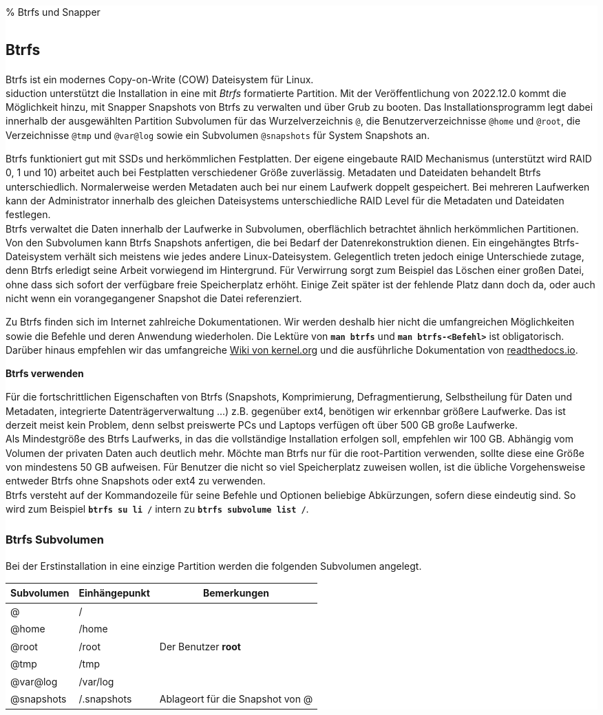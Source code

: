% Btrfs und Snapper

## Btrfs

Btrfs ist ein modernes Copy-on-Write (COW) Dateisystem für Linux.  
siduction unterstützt die Installation in eine mit *Btrfs* formatierte Partition. Mit der Veröffentlichung von 2022.12.0 kommt die Möglichkeit hinzu, mit Snapper Snapshots von Btrfs zu verwalten und über Grub zu booten. Das Installationsprogramm legt dabei innerhalb der ausgewählten Partition Subvolumen für das Wurzelverzeichnis `@`, die Benutzerverzeichnisse `@home` und `@root`, die Verzeichnisse `@tmp` und `@var@log` sowie ein Subvolumen `@snapshots` für System Snapshots an.

Btrfs funktioniert gut mit SSDs und herkömmlichen Festplatten. Der eigene eingebaute RAID Mechanismus (unterstützt wird RAID 0, 1 und 10) arbeitet auch bei Festplatten verschiedener Größe zuverlässig. Metadaten und Dateidaten behandelt Btrfs unterschiedlich. Normalerweise werden Metadaten auch bei nur einem Laufwerk doppelt gespeichert. Bei mehreren Laufwerken kann der Administrator innerhalb des gleichen Dateisystems unterschiedliche RAID Level für die Metadaten und Dateidaten festlegen.  
Btrfs verwaltet die Daten innerhalb der Laufwerke in Subvolumen, oberflächlich betrachtet ähnlich herkömmlichen Partitionen. Von den Subvolumen kann Btrfs Snapshots anfertigen, die bei Bedarf der Datenrekonstruktion dienen. Ein eingehängtes Btrfs-Dateisystem verhält sich meistens wie jedes andere Linux-Dateisystem. Gelegentlich treten jedoch einige Unterschiede zutage, denn Btrfs erledigt seine Arbeit vorwiegend im Hintergrund. Für Verwirrung sorgt zum Beispiel das Löschen einer großen Datei, ohne dass sich sofort der verfügbare freie Speicherplatz erhöht. Einige Zeit später ist der fehlende Platz dann doch da, oder auch nicht wenn ein vorangegangener Snapshot die Datei referenziert.

Zu Btrfs finden sich im Internet zahlreiche Dokumentationen. Wir werden deshalb hier nicht die umfangreichen Möglichkeiten sowie die Befehle und deren Anwendung wiederholen. Die Lektüre von **`man btrfs`** und **`man btrfs-<Befehl>`** ist obligatorisch. Darüber hinaus empfehlen wir das umfangreiche [Wiki von kernel.org](https://btrfs.wiki.kernel.org/index.php/Main_Page) und die ausführliche Dokumentation von [readthedocs.io](https://btrfs.readthedocs.io/en/latest/index.html).

**Btrfs verwenden**

Für die fortschrittlichen Eigenschaften von Btrfs (Snapshots, Komprimierung, Defragmentierung, Selbstheilung für Daten und Metadaten, integrierte Datenträgerverwaltung ...) z.B. gegenüber ext4, benötigen wir erkennbar größere Laufwerke. Das ist derzeit meist kein Problem, denn selbst preiswerte PCs und Laptops verfügen oft über 500 GB große Laufwerke.  
Als Mindestgröße des Btrfs Laufwerks, in das die vollständige Installation erfolgen soll, empfehlen wir 100 GB. Abhängig vom Volumen der privaten Daten auch deutlich mehr. Möchte man Btrfs nur für die root-Partition verwenden, sollte diese eine Größe von mindestens 50 GB aufweisen. Für Benutzer die nicht so viel Speicherplatz zuweisen wollen, ist die übliche Vorgehensweise entweder Btrfs ohne Snapshots oder ext4 zu verwenden.  
Btrfs versteht auf der Kommandozeile für seine Befehle und Optionen beliebige Abkürzungen, sofern diese eindeutig sind. So wird zum Beispiel **`btrfs su li /`** intern zu **`btrfs subvolume list /`**.

### Btrfs Subvolumen

Bei der Erstinstallation in eine einzige Partition werden die folgenden Subvolumen angelegt.

| Subvolumen | Einhängepunkt | Bemerkungen |
| --- | --- | ----- |
| @ | / | |
| @home | /home | |
| @root | /root | Der Benutzer **root** |
| @tmp | /tmp | |
| @var@log | /var/log | |
| @snapshots | /.snapshots | Ablageort für die Snapshot von @ |
